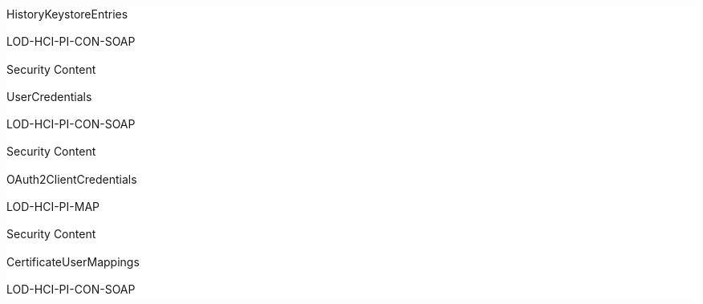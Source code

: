 HistoryKeystoreEntries

</td>
<td valign="top">

LOD-HCI-PI-CON-SOAP

</td>
</tr>
<tr>
<td valign="top">

Security Content

</td>
<td valign="top">

UserCredentials

</td>
<td valign="top">

LOD-HCI-PI-CON-SOAP

</td>
</tr>
<tr>
<td valign="top">

Security Content

</td>
<td valign="top">

OAuth2ClientCredentials

</td>
<td valign="top">

LOD-HCI-PI-MAP

</td>
</tr>
<tr>
<td valign="top">

Security Content

</td>
<td valign="top">

CertificateUserMappings

</td>
<td valign="top">

LOD-HCI-PI-CON-SOAP

</td>
</tr>
</table>

